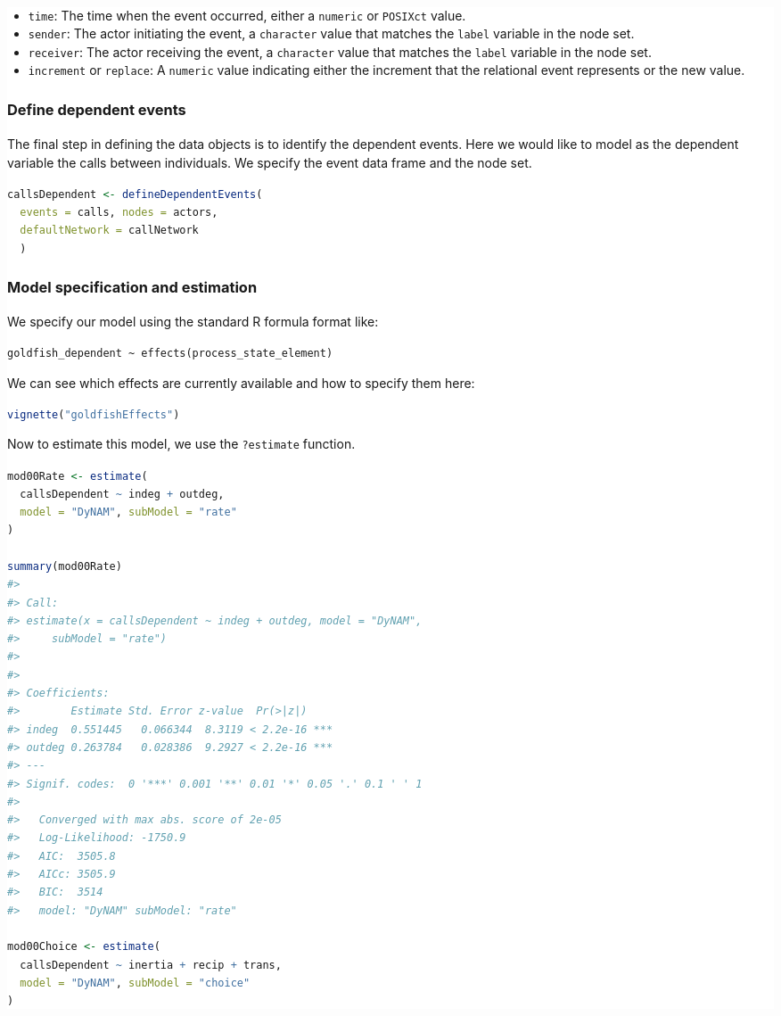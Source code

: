 - `time`: The time when the event occurred, either a `numeric` or
  `POSIXct` value.
- `sender`: The actor initiating the event, a `character` value that
  matches the `label` variable in the node set.
- `receiver`: The actor receiving the event, a `character` value that
  matches the `label` variable in the node set.
- `increment` or `replace`: A `numeric` value indicating either the
  increment that the relational event represents or the new value.

### Define dependent events

The final step in defining the data objects is to identify the dependent
events. Here we would like to model as the dependent variable the calls
between individuals. We specify the event data frame and the node set.

``` r
callsDependent <- defineDependentEvents(
  events = calls, nodes = actors,
  defaultNetwork = callNetwork
  )
```

### Model specification and estimation

We specify our model using the standard R formula format like:

`goldfish_dependent ~ effects(process_state_element)`

We can see which effects are currently available and how to specify them
here:

``` r
vignette("goldfishEffects")
```

Now to estimate this model, we use the `?estimate` function.

``` r
mod00Rate <- estimate(
  callsDependent ~ indeg + outdeg,
  model = "DyNAM", subModel = "rate"
)

summary(mod00Rate)
#> 
#> Call:
#> estimate(x = callsDependent ~ indeg + outdeg, model = "DyNAM", 
#>     subModel = "rate")
#> 
#> 
#> Coefficients:
#>        Estimate Std. Error z-value  Pr(>|z|)    
#> indeg  0.551445   0.066344  8.3119 < 2.2e-16 ***
#> outdeg 0.263784   0.028386  9.2927 < 2.2e-16 ***
#> ---
#> Signif. codes:  0 '***' 0.001 '**' 0.01 '*' 0.05 '.' 0.1 ' ' 1
#> 
#>   Converged with max abs. score of 2e-05 
#>   Log-Likelihood: -1750.9
#>   AIC:  3505.8 
#>   AICc: 3505.9 
#>   BIC:  3514 
#>   model: "DyNAM" subModel: "rate"

mod00Choice <- estimate(
  callsDependent ~ inertia + recip + trans,
  model = "DyNAM", subModel = "choice"
)
```